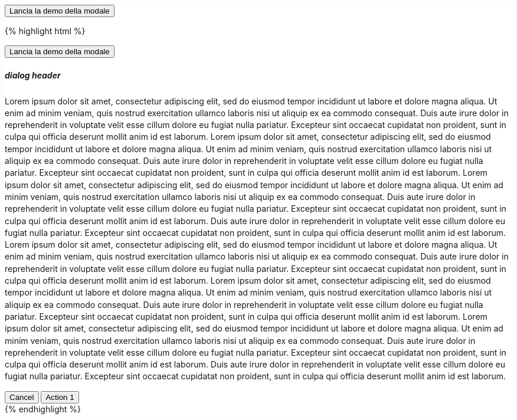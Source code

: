 <div class="bd-example">
  <button type="button" class="btn btn-primary" data-toggle="modal" data-target="#exampleModalLongFixed">
    Lancia la demo della modale
  </button>
</div>

{% highlight html %}

<button type="button" class="btn btn-primary" data-toggle="modal" data-target="#exampleModalLongFixed">
  Lancia la demo della modale
</button>


<div class="modal it-dialog-scrollable fade" tabindex="-1" role="dialog" id="exampleModalLongFixed">
   <div class="modal-dialog" role="document">
      <div class="modal-content">
         <div class="modal-header">
            <h5 class="modal-title">dialog header
            </h5>
         </div>
         <div class="modal-body">
            <p>Lorem ipsum dolor sit amet, consectetur adipiscing elit, sed do eiusmod tempor incididunt ut labore et dolore magna aliqua. Ut enim ad minim veniam, quis nostrud exercitation ullamco laboris nisi ut aliquip ex ea commodo consequat. Duis aute irure dolor in reprehenderit in voluptate velit esse cillum dolore eu fugiat nulla pariatur. Excepteur sint occaecat cupidatat non proident, sunt in culpa qui officia deserunt mollit anim id est laborum. Lorem ipsum dolor sit amet, consectetur adipiscing elit, sed do eiusmod tempor incididunt ut labore et dolore magna aliqua. Ut enim ad minim veniam, quis nostrud exercitation ullamco laboris nisi ut aliquip ex ea commodo consequat. Duis aute irure dolor in reprehenderit in voluptate velit esse cillum dolore eu fugiat nulla pariatur. Excepteur sint occaecat cupidatat non proident, sunt in culpa qui officia deserunt mollit anim id est laborum. Lorem ipsum dolor sit amet, consectetur adipiscing elit, sed do eiusmod tempor incididunt ut labore et dolore magna aliqua. Ut enim ad minim veniam, quis nostrud exercitation ullamco laboris nisi ut aliquip ex ea commodo consequat. Duis aute irure dolor in reprehenderit in voluptate velit esse cillum dolore eu fugiat nulla pariatur. Excepteur sint occaecat cupidatat non proident, sunt in culpa qui officia deserunt mollit anim id est laborum. Duis aute irure dolor in reprehenderit in voluptate velit esse cillum dolore eu fugiat nulla pariatur. Excepteur sint occaecat cupidatat non proident, sunt in culpa qui officia deserunt mollit anim id est laborum. Lorem ipsum dolor sit amet, consectetur adipiscing elit, sed do eiusmod tempor incididunt ut labore et dolore magna aliqua. Ut enim ad minim veniam, quis nostrud exercitation ullamco laboris nisi ut aliquip ex ea commodo consequat. Duis aute irure dolor in reprehenderit in voluptate velit esse cillum dolore eu fugiat nulla pariatur. Excepteur sint occaecat cupidatat non proident, sunt in culpa qui officia deserunt mollit anim id est laborum. Lorem ipsum dolor sit amet, consectetur adipiscing elit, sed do eiusmod tempor incididunt ut labore et dolore magna aliqua. Ut enim ad minim veniam, quis nostrud exercitation ullamco laboris nisi ut aliquip ex ea commodo consequat. Duis aute irure dolor in reprehenderit in voluptate velit esse cillum dolore eu fugiat nulla pariatur. Excepteur sint occaecat cupidatat non proident, sunt in culpa qui officia deserunt mollit anim id est laborum. Lorem ipsum dolor sit amet, consectetur adipiscing elit, sed do eiusmod tempor incididunt ut labore et dolore magna aliqua. Ut enim ad minim veniam, quis nostrud exercitation ullamco laboris nisi ut aliquip ex ea commodo consequat. Duis aute irure dolor in reprehenderit in voluptate velit esse cillum dolore eu fugiat nulla pariatur. Excepteur sint occaecat cupidatat non proident, sunt in culpa qui officia deserunt mollit anim id est laborum. Duis aute irure dolor in reprehenderit in voluptate velit esse cillum dolore eu fugiat nulla pariatur. Excepteur sint occaecat cupidatat non proident, sunt in culpa qui officia deserunt mollit anim id est laborum. </p>
         </div>
         <div class="modal-footer">
            <button class="btn btn-outline-primary btn-sm" type="button" data-dismiss="modal">Cancel</button>
            <button class="btn btn-primary btn-sm" type="button">Action 1</button>
         </div>
      </div>
   </div>
</div>
{% endhighlight %}
